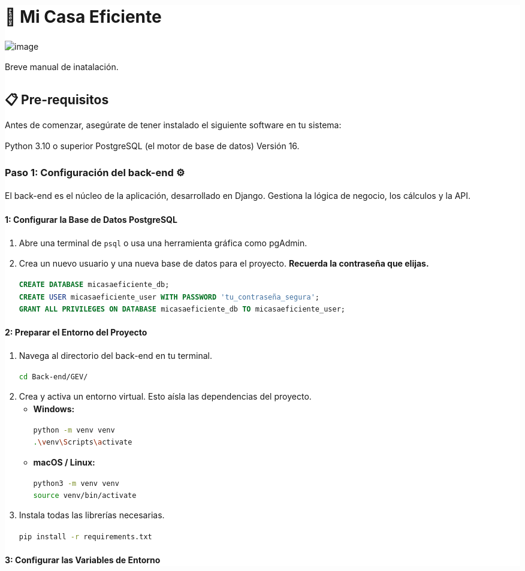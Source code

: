 #  🚀 Mi Casa Eficiente
![image](https://github.com/user-attachments/assets/1ac1b78a-8dce-4496-a54a-b6bd3a1a2b4c)

Breve manual de inatalación. 

## 📋 Pre-requisitos
Antes de comenzar, asegúrate de tener instalado el siguiente software en tu sistema:

Python 3.10 o superior
PostgreSQL (el motor de base de datos) Versión 16.


### Paso 1: Configuración del back-end ⚙️

El back-end es el núcleo de la aplicación, desarrollado en Django. Gestiona la lógica de negocio, los cálculos y la API.

#### **1: Configurar la Base de Datos PostgreSQL**

1.  Abre una terminal de `psql` o usa una herramienta gráfica como pgAdmin.
2.  Crea un nuevo usuario y una nueva base de datos para el proyecto. **Recuerda la contraseña que elijas.**

    ```sql
    CREATE DATABASE micasaeficiente_db;
    CREATE USER micasaeficiente_user WITH PASSWORD 'tu_contraseña_segura';
    GRANT ALL PRIVILEGES ON DATABASE micasaeficiente_db TO micasaeficiente_user;
    ```

#### **2: Preparar el Entorno del Proyecto**

1.  Navega al directorio del back-end en tu terminal.
    ```bash
    cd Back-end/GEV/
    ```
2.  Crea y activa un entorno virtual. Esto aísla las dependencias del proyecto.
    * **Windows:**
        ```bash
        python -m venv venv
        .\venv\Scripts\activate
        ```
    * **macOS / Linux:**
        ```bash
        python3 -m venv venv
        source venv/bin/activate
        ```
3.  Instala todas las librerías necesarias.
    ```bash
    pip install -r requirements.txt
    ```

#### **3: Configurar las Variables de Entorno**
